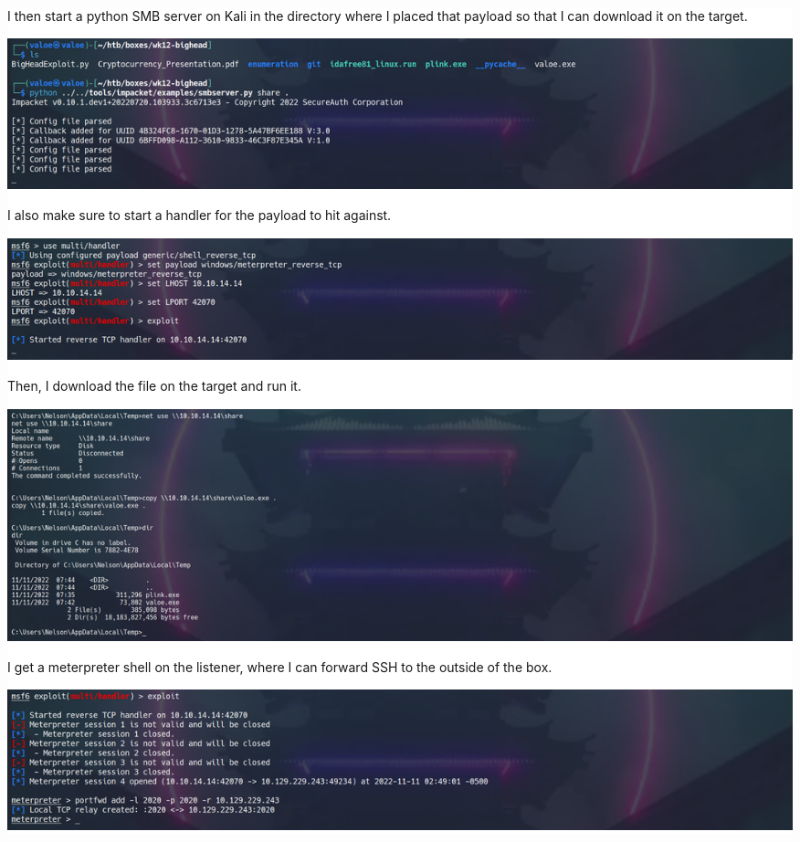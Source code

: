 I then start a python SMB server on Kali in the directory where I placed that payload so that I can download it on the target.

![](../HTB-pics/bighead/84.png)

I also make sure to start a handler for the payload to hit against.

![](../HTB-pics/bighead/85.png)

Then, I download the file on the target and run it.

![](../HTB-pics/bighead/86.png)

I get a meterpreter shell on the listener, where I can forward SSH to the outside of the box.

![](../HTB-pics/bighead/87.png)
